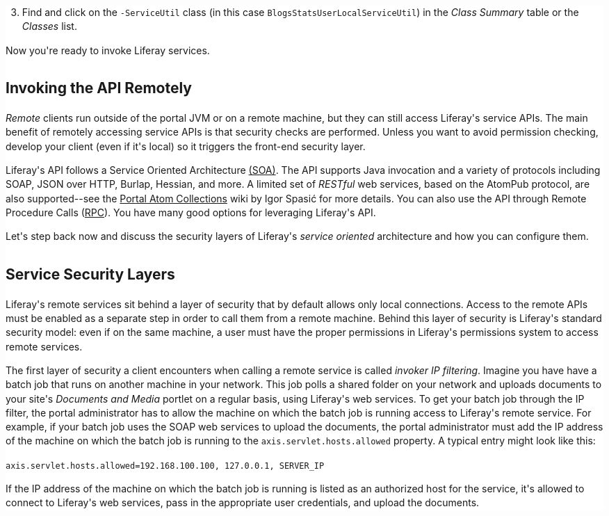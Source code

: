 3. Find and click on the `-ServiceUtil` class (in this case
`BlogsStatsUserLocalServiceUtil`) in the *Class Summary* table or the *Classes*
list. 

Now you're ready to invoke Liferay services.

## Invoking the API Remotely 

*Remote* clients run outside of the portal JVM or on a remote machine, but they
can still access Liferay's service APIs. The main benefit of remotely accessing
service APIs is that security checks are performed. Unless you want to avoid
permission checking, develop your client (even if it's local) so it triggers the
front-end security layer.



Liferay's API follows a Service Oriented Architecture
[(SOA)](http://en.wikipedia.org/wiki/Service-oriented_architecture). The API
supports Java invocation and a variety of protocols including SOAP, JSON over
HTTP, Burlap, Hessian, and more. A limited set of *RESTful* web services, based
on the AtomPub protocol, are also supported--see the [Portal Atom
Collections](http://www.liferay.com/community/wiki/-/wiki/Main/Portal+Atom+Collections)
wiki by Igor Spasi&#263; for more details. You can also use the API
through Remote Procedure Calls
([RPC](http://en.wikipedia.org/wiki/Remote_procedure_call)). You have many good 
options for leveraging Liferay's API. 

 

Let's step back now and discuss the security layers of Liferay's *service
oriented* architecture and how you can configure them. 

## Service Security Layers 

Liferay's remote services sit behind a layer of security that by default allows
only local connections. Access to the remote APIs must be enabled as a separate
step in order to call them from a remote machine. Behind this layer of security
is Liferay's standard security model: even if on the same machine, a user must
have the proper permissions in Liferay's permissions system to access remote
services. 

The first layer of security a client encounters when calling a remote service
is called *invoker IP filtering*. Imagine you have have a batch job that runs
on another machine in your network. This job polls a shared folder on your
network and uploads documents to your site's *Documents and Media* portlet on a
regular basis, using Liferay's web services. To get your batch job through the
IP filter, the portal administrator has to allow the machine on which the batch
job is running access to Liferay's remote service. For example, if your batch
job uses the SOAP web services to upload the documents, the portal administrator
must add the IP address of the machine on which the batch job is running to the
`axis.servlet.hosts.allowed` property.  A typical entry might look like this:

    axis.servlet.hosts.allowed=192.168.100.100, 127.0.0.1, SERVER_IP

If the IP address of the machine on which the batch job is running is listed
as an authorized host for the service, it's allowed to connect to Liferay's web
services, pass in the appropriate user credentials, and upload the documents. 
